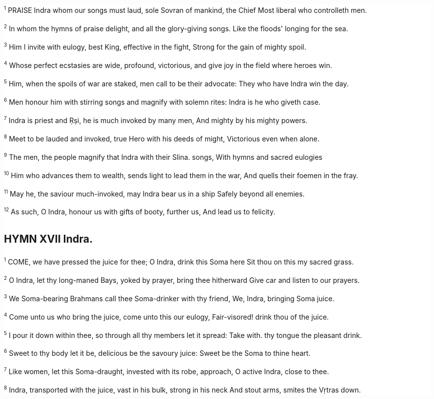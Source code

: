 <p id="v1"><sup><small>1</small></sup>  PRAISE Indra whom our songs must laud, sole Sovran of mankind, the Chief
Most liberal who controlleth men.
<p id="v2"><sup><small>2</small></sup>  In whom the hymns of praise delight, and all the glory-giving songs.
Like the floods' longing for the sea.
<p id="v3"><sup><small>3</small></sup>  Him I invite with eulogy, best King, effective in the fight,
Strong for the gain of mighty spoil.
<p id="v4"><sup><small>4</small></sup>  Whose perfect ecstasies are wide, profound, victorious, and give
joy in the field where heroes win.
<p id="v5"><sup><small>5</small></sup>  Him, when the spoils of war are staked, men call to be their advocate:
They who have Indra win the day.
<p id="v6"><sup><small>6</small></sup>  Men honour him with stirring songs and magnify with solemn rites:
Indra is he who giveth case.
<p id="v7"><sup><small>7</small></sup>  Indra is priest and Ṛṣi, he is much invoked by many men,
And mighty by his mighty powers.
<p id="v8"><sup><small>8</small></sup>  Meet to be lauded and invoked, true Hero with his deeds of might,
Victorious even when alone.
<p id="v9"><sup><small>9</small></sup>  The men, the people magnify that Indra with their Slina. songs,
With hymns and sacred eulogies
<p id="v10"><sup><small>10</small></sup>  Him who advances them to wealth, sends light to lead them in the war,
And quells their foemen in the fray.
<p id="v11"><sup><small>11</small></sup>  May he, the saviour much-invoked, may Indra bear us in a ship
Safely beyond all enemies.
<p id="v12"><sup><small>12</small></sup>  As such, O Indra, honour us with gifts of booty, further us,
And lead us to felicity.

<span id="h17"></span>

## HYMN XVII Indra.

<p id="v1"><sup><small>1</small></sup>  COME, we have pressed the juice for thee; O Indra, drink this Soma here
Sit thou on this my sacred grass.
<p id="v2"><sup><small>2</small></sup>  O Indra, let thy long-maned Bays, yoked by prayer, bring thee hitherward
Give car and listen to our prayers.
<p id="v3"><sup><small>3</small></sup>  We Soma-bearing Brahmans call thee Soma-drinker with thy friend,
We, Indra, bringing Soma juice.
<p id="v4"><sup><small>4</small></sup>  Come unto us who bring the juice, come unto this our eulogy,
Fair-visored! drink thou of the juice.
<p id="v5"><sup><small>5</small></sup>  I pour it down within thee, so through all thy members let it spread:
Take with. thy tongue the pleasant drink.
<p id="v6"><sup><small>6</small></sup>  Sweet to thy body let it be, delicious be the savoury juice:
Sweet be the Soma to thine heart.
<p id="v7"><sup><small>7</small></sup>  Like women, let this Soma-draught, invested with its robe, approach,
O active Indra, close to thee.
<p id="v8"><sup><small>8</small></sup>  Indra, transported with the juice, vast in his bulk, strong in his neck
And stout arms, smites the Vṛtras down.